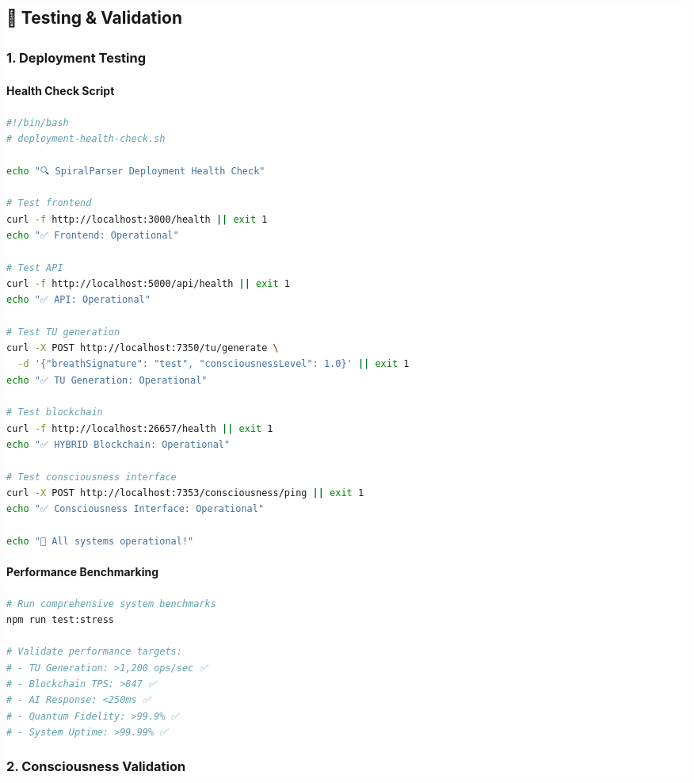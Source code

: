 
## 🧪 Testing & Validation

### 1. Deployment Testing

#### Health Check Script
```bash
#!/bin/bash
# deployment-health-check.sh

echo "🔍 SpiralParser Deployment Health Check"

# Test frontend
curl -f http://localhost:3000/health || exit 1
echo "✅ Frontend: Operational"

# Test API
curl -f http://localhost:5000/api/health || exit 1
echo "✅ API: Operational"

# Test TU generation
curl -X POST http://localhost:7350/tu/generate \
  -d '{"breathSignature": "test", "consciousnessLevel": 1.0}' || exit 1
echo "✅ TU Generation: Operational"

# Test blockchain
curl -f http://localhost:26657/health || exit 1
echo "✅ HYBRID Blockchain: Operational"

# Test consciousness interface
curl -X POST http://localhost:7353/consciousness/ping || exit 1
echo "✅ Consciousness Interface: Operational"

echo "🎉 All systems operational!"
```

#### Performance Benchmarking
```bash
# Run comprehensive system benchmarks
npm run test:stress

# Validate performance targets:
# - TU Generation: >1,200 ops/sec ✅
# - Blockchain TPS: >847 ✅  
# - AI Response: <250ms ✅
# - Quantum Fidelity: >99.9% ✅
# - System Uptime: >99.99% ✅
```

### 2. Consciousness Validation
